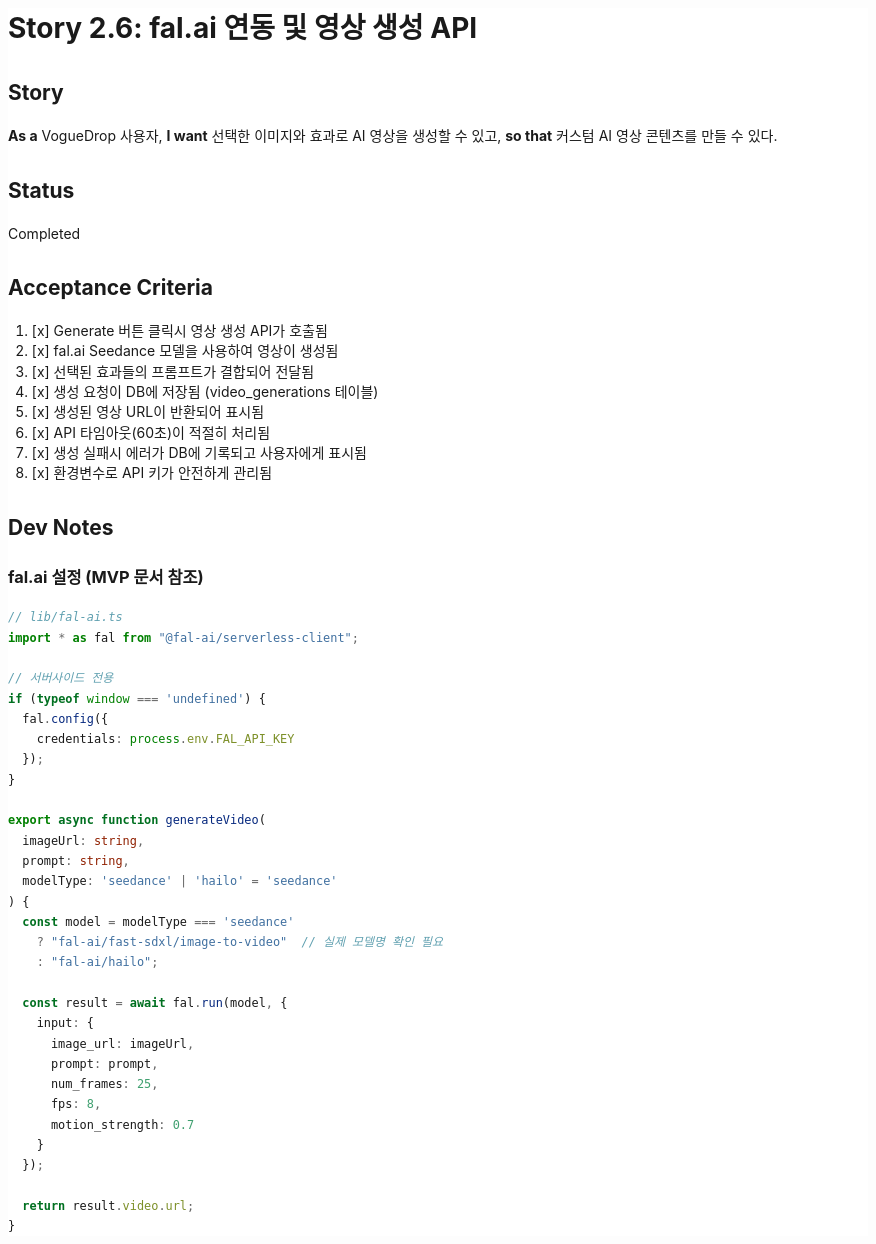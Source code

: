 # Story 2.6: fal.ai 연동 및 영상 생성 API

## Story

**As a** VogueDrop 사용자,
**I want** 선택한 이미지와 효과로 AI 영상을 생성할 수 있고,
**so that** 커스텀 AI 영상 콘텐츠를 만들 수 있다.

## Status

Completed

## Acceptance Criteria

1. [x] Generate 버튼 클릭시 영상 생성 API가 호출됨
2. [x] fal.ai Seedance 모델을 사용하여 영상이 생성됨
3. [x] 선택된 효과들의 프롬프트가 결합되어 전달됨
4. [x] 생성 요청이 DB에 저장됨 (video_generations 테이블)
5. [x] 생성된 영상 URL이 반환되어 표시됨
6. [x] API 타임아웃(60초)이 적절히 처리됨
7. [x] 생성 실패시 에러가 DB에 기록되고 사용자에게 표시됨
8. [x] 환경변수로 API 키가 안전하게 관리됨

## Dev Notes

### fal.ai 설정 (MVP 문서 참조)
```typescript
// lib/fal-ai.ts
import * as fal from "@fal-ai/serverless-client";

// 서버사이드 전용
if (typeof window === 'undefined') {
  fal.config({
    credentials: process.env.FAL_API_KEY
  });
}

export async function generateVideo(
  imageUrl: string,
  prompt: string,
  modelType: 'seedance' | 'hailo' = 'seedance'
) {
  const model = modelType === 'seedance' 
    ? "fal-ai/fast-sdxl/image-to-video"  // 실제 모델명 확인 필요
    : "fal-ai/hailo";
    
  const result = await fal.run(model, {
    input: {
      image_url: imageUrl,
      prompt: prompt,
      num_frames: 25,
      fps: 8,
      motion_strength: 0.7
    }
  });
  
  return result.video.url;
}
```
